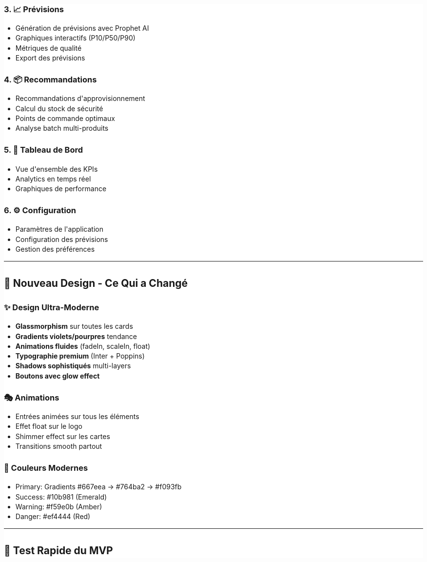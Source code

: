 ### 3. 📈 Prévisions
- Génération de prévisions avec Prophet AI
- Graphiques interactifs (P10/P50/P90)
- Métriques de qualité
- Export des prévisions

### 4. 📦 Recommandations
- Recommandations d'approvisionnement
- Calcul du stock de sécurité
- Points de commande optimaux
- Analyse batch multi-produits

### 5. 🎯 Tableau de Bord
- Vue d'ensemble des KPIs
- Analytics en temps réel
- Graphiques de performance

### 6. ⚙️ Configuration
- Paramètres de l'application
- Configuration des prévisions
- Gestion des préférences

---

## 🎨 Nouveau Design - Ce Qui a Changé

### ✨ Design Ultra-Moderne
- **Glassmorphism** sur toutes les cards
- **Gradients violets/pourpres** tendance
- **Animations fluides** (fadeIn, scaleIn, float)
- **Typographie premium** (Inter + Poppins)
- **Shadows sophistiqués** multi-layers
- **Boutons avec glow effect**

### 🎭 Animations
- Entrées animées sur tous les éléments
- Effet float sur le logo
- Shimmer effect sur les cartes
- Transitions smooth partout

### 🌈 Couleurs Modernes
- Primary: Gradients #667eea → #764ba2 → #f093fb
- Success: #10b981 (Emerald)
- Warning: #f59e0b (Amber)
- Danger: #ef4444 (Red)

---

## 📝 Test Rapide du MVP
